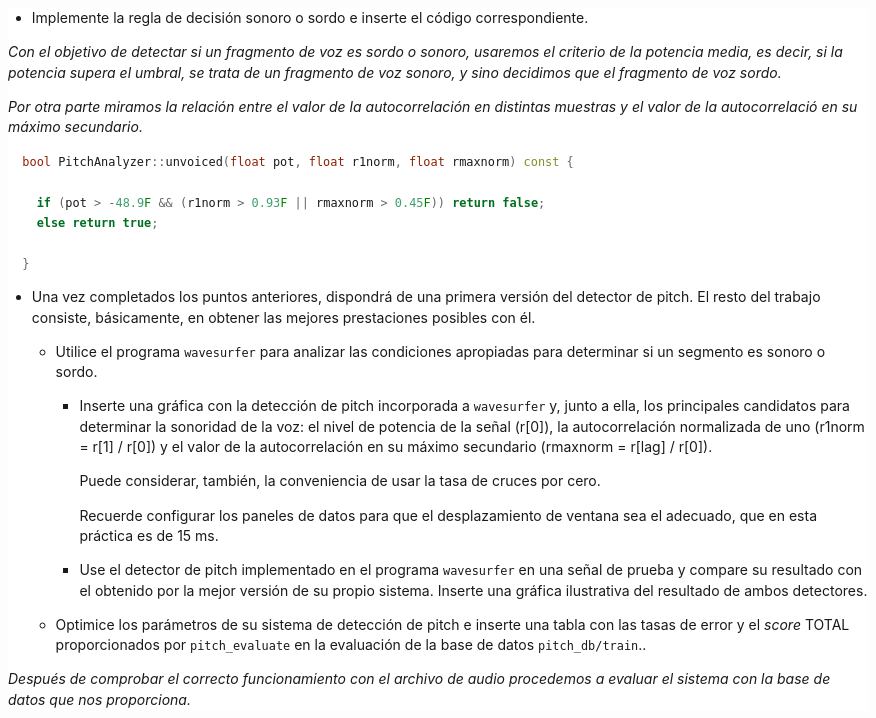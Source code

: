    * Implemente la regla de decisión sonoro o sordo e inserte el código correspondiente.

_Con el objetivo de detectar si un fragmento de voz es sordo o sonoro, usaremos el criterio de la potencia media, 
es decir, si la potencia supera el umbral, se trata de un fragmento de voz sonoro, 
y sino decidimos que el fragmento de voz sordo._

_Por otra parte miramos la relación entre el valor de la autocorrelación en distintas muestras y 
el valor de la autocorrelació en su máximo secundario._ 

```cpp
  bool PitchAnalyzer::unvoiced(float pot, float r1norm, float rmaxnorm) const {

    if (pot > -48.9F && (r1norm > 0.93F || rmaxnorm > 0.45F)) return false;
    else return true;

  }
```


- Una vez completados los puntos anteriores, dispondrá de una primera versión del detector de pitch. El 
  resto del trabajo consiste, básicamente, en obtener las mejores prestaciones posibles con él.

  * Utilice el programa `wavesurfer` para analizar las condiciones apropiadas para determinar si un
    segmento es sonoro o sordo. 
	
	  - Inserte una gráfica con la detección de pitch incorporada a `wavesurfer` y, junto a ella, los 
	    principales candidatos para determinar la sonoridad de la voz: el nivel de potencia de la señal
		(r[0]), la autocorrelación normalizada de uno (r1norm = r[1] / r[0]) y el valor de la
		autocorrelación en su máximo secundario (rmaxnorm = r[lag] / r[0]).

		Puede considerar, también, la conveniencia de usar la tasa de cruces por cero.

	    Recuerde configurar los paneles de datos para que el desplazamiento de ventana sea el adecuado, que
		en esta práctica es de 15 ms.








      - Use el detector de pitch implementado en el programa `wavesurfer` en una señal de prueba y compare
	    su resultado con el obtenido por la mejor versión de su propio sistema.  Inserte una gráfica
		ilustrativa del resultado de ambos detectores.
  




  * Optimice los parámetros de su sistema de detección de pitch e inserte una tabla con las tasas de error
    y el *score* TOTAL proporcionados por `pitch_evaluate` en la evaluación de la base de datos 
	`pitch_db/train`..

_Después de comprobar el correcto funcionamiento con
el archivo de audio procedemos a evaluar el
sistema con la base de datos que nos proporciona._
